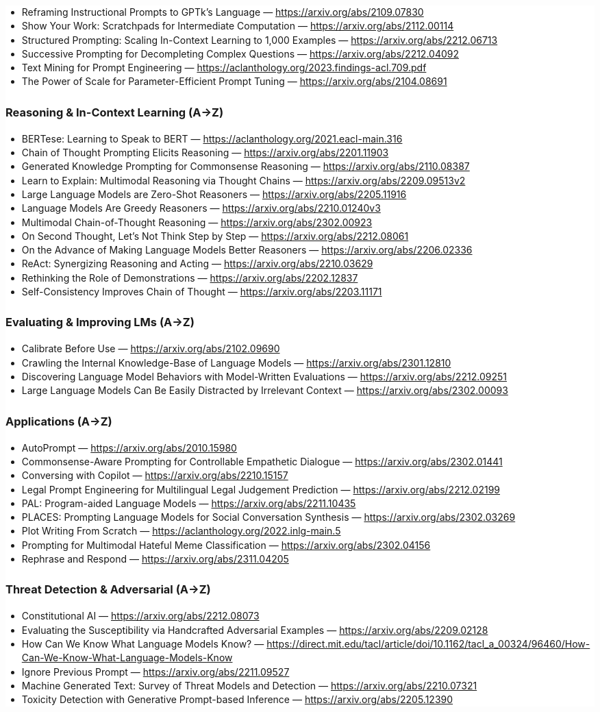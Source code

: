 - Reframing Instructional Prompts to GPTk’s Language — https://arxiv.org/abs/2109.07830
- Show Your Work: Scratchpads for Intermediate Computation — https://arxiv.org/abs/2112.00114
- Structured Prompting: Scaling In-Context Learning to 1,000 Examples — https://arxiv.org/abs/2212.06713
- Successive Prompting for Decompleting Complex Questions — https://arxiv.org/abs/2212.04092
- Text Mining for Prompt Engineering — https://aclanthology.org/2023.findings-acl.709.pdf
- The Power of Scale for Parameter-Efficient Prompt Tuning — https://arxiv.org/abs/2104.08691

### Reasoning & In-Context Learning (A→Z)
- BERTese: Learning to Speak to BERT — https://aclanthology.org/2021.eacl-main.316
- Chain of Thought Prompting Elicits Reasoning — https://arxiv.org/abs/2201.11903
- Generated Knowledge Prompting for Commonsense Reasoning — https://arxiv.org/abs/2110.08387
- Learn to Explain: Multimodal Reasoning via Thought Chains — https://arxiv.org/abs/2209.09513v2
- Large Language Models are Zero-Shot Reasoners — https://arxiv.org/abs/2205.11916
- Language Models Are Greedy Reasoners — https://arxiv.org/abs/2210.01240v3
- Multimodal Chain-of-Thought Reasoning — https://arxiv.org/abs/2302.00923
- On Second Thought, Let’s Not Think Step by Step — https://arxiv.org/abs/2212.08061
- On the Advance of Making Language Models Better Reasoners — https://arxiv.org/abs/2206.02336
- ReAct: Synergizing Reasoning and Acting — https://arxiv.org/abs/2210.03629
- Rethinking the Role of Demonstrations — https://arxiv.org/abs/2202.12837
- Self-Consistency Improves Chain of Thought — https://arxiv.org/abs/2203.11171

### Evaluating & Improving LMs (A→Z)
- Calibrate Before Use — https://arxiv.org/abs/2102.09690
- Crawling the Internal Knowledge-Base of Language Models — https://arxiv.org/abs/2301.12810
- Discovering Language Model Behaviors with Model-Written Evaluations — https://arxiv.org/abs/2212.09251
- Large Language Models Can Be Easily Distracted by Irrelevant Context — https://arxiv.org/abs/2302.00093

### Applications (A→Z)
- AutoPrompt — https://arxiv.org/abs/2010.15980
- Commonsense-Aware Prompting for Controllable Empathetic Dialogue — https://arxiv.org/abs/2302.01441
- Conversing with Copilot — https://arxiv.org/abs/2210.15157
- Legal Prompt Engineering for Multilingual Legal Judgement Prediction — https://arxiv.org/abs/2212.02199
- PAL: Program-aided Language Models — https://arxiv.org/abs/2211.10435
- PLACES: Prompting Language Models for Social Conversation Synthesis — https://arxiv.org/abs/2302.03269
- Plot Writing From Scratch — https://aclanthology.org/2022.inlg-main.5
- Prompting for Multimodal Hateful Meme Classification — https://arxiv.org/abs/2302.04156
- Rephrase and Respond — https://arxiv.org/abs/2311.04205

### Threat Detection & Adversarial (A→Z)
- Constitutional AI — https://arxiv.org/abs/2212.08073
- Evaluating the Susceptibility via Handcrafted Adversarial Examples — https://arxiv.org/abs/2209.02128
- How Can We Know What Language Models Know? — https://direct.mit.edu/tacl/article/doi/10.1162/tacl_a_00324/96460/How-Can-We-Know-What-Language-Models-Know
- Ignore Previous Prompt — https://arxiv.org/abs/2211.09527
- Machine Generated Text: Survey of Threat Models and Detection — https://arxiv.org/abs/2210.07321
- Toxicity Detection with Generative Prompt-based Inference — https://arxiv.org/abs/2205.12390
